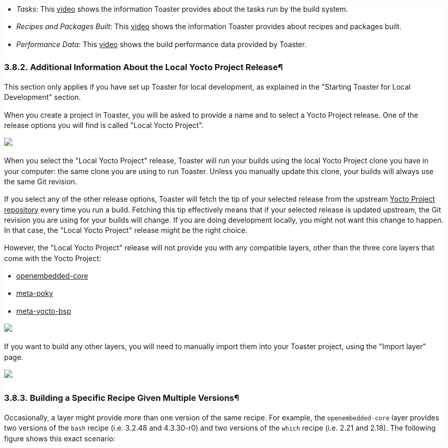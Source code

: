   * _Tasks:_ This [video](https://www.youtube.com/watch?v=D4-9vGSxQtw) shows the information Toaster provides about the tasks run by the build system. 

  * _Recipes and Packages Built:_ This [video](https://www.youtube.com/watch?v=x-6dx4huNnw) shows the information Toaster provides about recipes and packages built. 

  * _Performance Data:_ This [video](https://www.youtube.com/watch?v=qWGMrJoqusQ) shows the build performance data provided by Toaster. 

### 3.8.2. Additional Information About the Local Yocto Project Release¶

This section only applies if you have set up Toaster for local development, as
explained in the "Starting Toaster for Local Development" section.

When you create a project in Toaster, you will be asked to provide a name and
to select a Yocto Project release. One of the release options you will find is
called "Local Yocto Project".

![](figures/new-project.png)

When you select the "Local Yocto Project" release, Toaster will run your
builds using the local Yocto Project clone you have in your computer: the same
clone you are using to run Toaster. Unless you manually update this clone,
your builds will always use the same Git revision.

If you select any of the other release options, Toaster will fetch the tip of
your selected release from the upstream [Yocto Project
repository](https://git.yoctoproject.org) every time you run a build. Fetching
this tip effectively means that if your selected release is updated upstream,
the Git revision you are using for your builds will change. If you are doing
development locally, you might not want this change to happen. In that case,
the "Local Yocto Project" release might be the right choice.

However, the "Local Yocto Project" release will not provide you with any
compatible layers, other than the three core layers that come with the Yocto
Project:

  * [openembedded-core](http://layers.openembedded.org/layerindex/branch/master/layer/openembedded-core/)

  * [meta-poky](http://layers.openembedded.org/layerindex/branch/master/layer/meta-poky/)

  * [meta-yocto-bsp](http://layers.openembedded.org/layerindex/branch/master/layer/meta-yocto-bsp/)

![](figures/compatible-layers.png)

If you want to build any other layers, you will need to manually import them
into your Toaster project, using the "Import layer" page.

![](figures/import-layer.png)

### 3.8.3. Building a Specific Recipe Given Multiple Versions¶

Occasionally, a layer might provide more than one version of the same recipe.
For example, the `openembedded-core` layer provides two versions of the `bash`
recipe (i.e. 3.2.48 and 4.3.30-r0) and two versions of the `which` recipe
(i.e. 2.21 and 2.18). The following figure shows this exact scenario:
